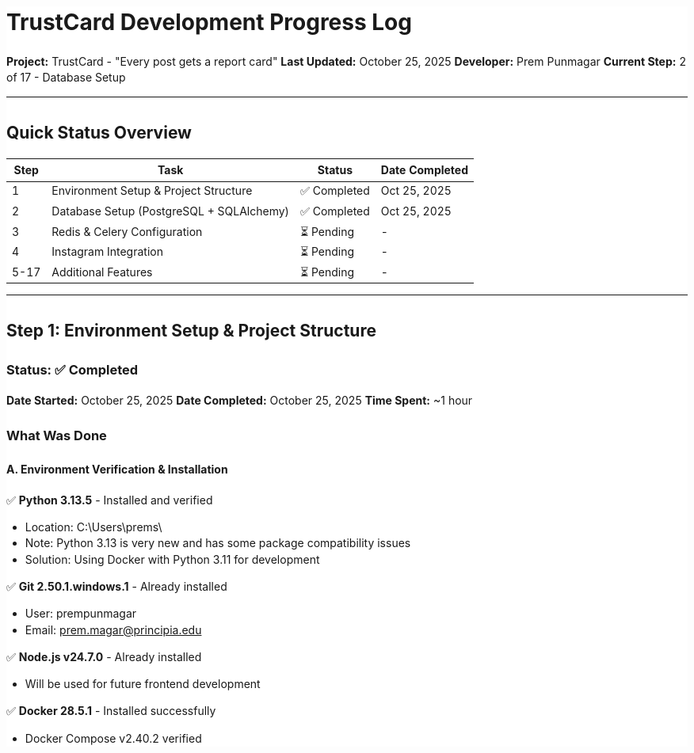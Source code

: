 # TrustCard Development Progress Log

**Project:** TrustCard - "Every post gets a report card"
**Last Updated:** October 25, 2025
**Developer:** Prem Punmagar
**Current Step:** 2 of 17 - Database Setup

---

## Quick Status Overview

| Step | Task | Status | Date Completed |
|------|------|--------|----------------|
| 1 | Environment Setup & Project Structure | ✅ Completed | Oct 25, 2025 |
| 2 | Database Setup (PostgreSQL + SQLAlchemy) | ✅ Completed | Oct 25, 2025 |
| 3 | Redis & Celery Configuration | ⏳ Pending | - |
| 4 | Instagram Integration | ⏳ Pending | - |
| 5-17 | Additional Features | ⏳ Pending | - |

---

## Step 1: Environment Setup & Project Structure

### Status: ✅ Completed

**Date Started:** October 25, 2025
**Date Completed:** October 25, 2025
**Time Spent:** ~1 hour

### What Was Done

#### A. Environment Verification & Installation

✅ **Python 3.13.5** - Installed and verified
- Location: C:\Users\prems\
- Note: Python 3.13 is very new and has some package compatibility issues
- Solution: Using Docker with Python 3.11 for development

✅ **Git 2.50.1.windows.1** - Already installed
- User: prempunmagar
- Email: prem.magar@principia.edu

✅ **Node.js v24.7.0** - Already installed
- Will be used for future frontend development

✅ **Docker 28.5.1** - Installed successfully
- Docker Compose v2.40.2 verified
